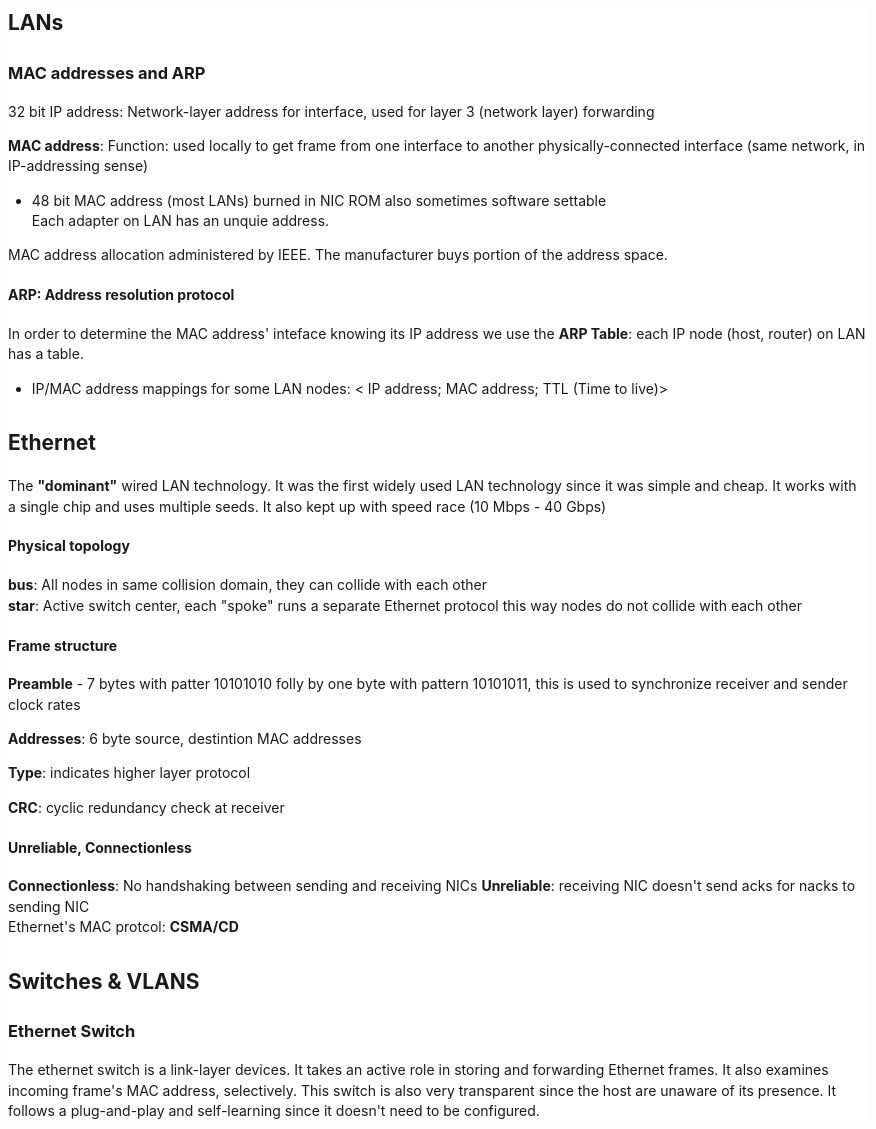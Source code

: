 ## LANs

### MAC addresses and ARP
32 bit IP address: Network-layer address for interface, used for layer 3 (network layer) forwarding

__MAC address__:
Function: used locally to get frame from one interface to another physically-connected interface (same network, in IP-addressing sense)
- 48 bit MAC address (most LANs) burned in NIC ROM also sometimes software settable\
Each adapter on LAN has an unquie address.

MAC address allocation administered by IEEE. The manufacturer buys portion of the address space.

#### ARP: Address resolution protocol

In order to determine the MAC address' inteface knowing its IP address we use the __ARP Table__: each IP node (host, router) on LAN has a table.
- IP/MAC address mappings for some LAN nodes: < IP address; MAC address; TTL (Time to live)>

## Ethernet

The __"dominant"__ wired LAN technology. It was the first widely used LAN technology since it was simple and cheap. It works with a single chip and uses multiple seeds. It also kept up with speed race (10 Mbps - 40 Gbps)

#### Physical topology

__bus__: All nodes in same collision domain, they can collide with each other\
__star__: Active switch center, each "spoke" runs a separate Ethernet protocol this way nodes do not collide with each other

#### Frame structure

__Preamble__ - 7 bytes with patter 10101010 folly by one byte with pattern 10101011, this is used to synchronize receiver and sender clock rates

__Addresses__: 6 byte source, destintion MAC addresses

__Type__: indicates higher layer protocol

__CRC__: cyclic redundancy check at receiver

#### Unreliable, Connectionless

__Connectionless__: No handshaking between sending and receiving NICs
__Unreliable__: receiving NIC doesn't send acks for nacks to sending NIC\
Ethernet's MAC protcol: __CSMA/CD__

## Switches & VLANS

### Ethernet Switch
The ethernet switch is a link-layer devices. It takes an active role in storing and forwarding Ethernet frames. It also examines incoming frame's MAC address, selectively. This switch is also very transparent since the host are unaware of its presence. It follows a plug-and-play and self-learning since it doesn't need to be configured.
